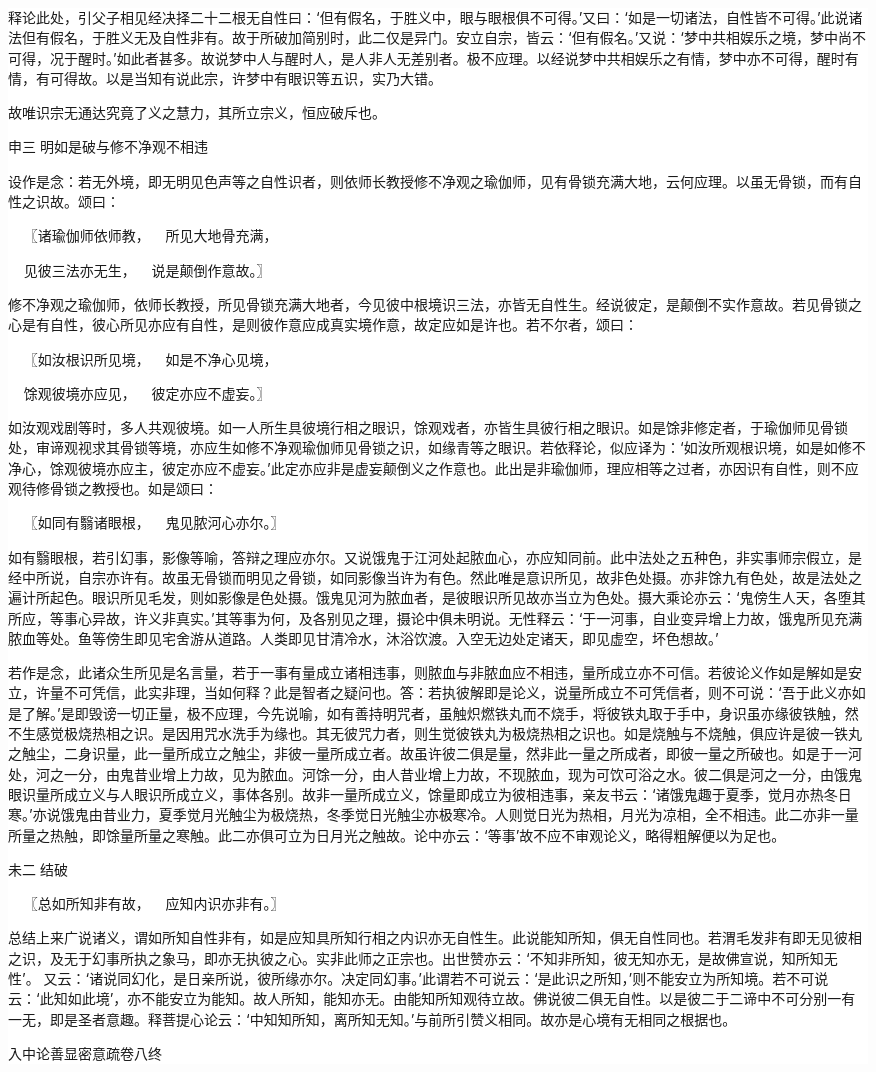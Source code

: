 释论此处，引父子相见经决择二十二根无自性曰：‘但有假名，于胜义中，眼与眼根俱不可得。’又曰：‘如是一切诸法，自性皆不可得。’此说诸法但有假名，于胜义无及自性非有。故于所破加简别时，此二仅是异门。安立自宗，皆云：‘但有假名。’又说：‘梦中共相娱乐之境，梦中尚不可得，况于醒时。’如此者甚多。故说梦中人与醒时人，是人非人无差别者。极不应理。以经说梦中共相娱乐之有情，梦中亦不可得，醒时有情，有可得故。以是当知有说此宗，许梦中有眼识等五识，实乃大错。 

故唯识宗无通达究竟了义之慧力，其所立宗义，恒应破斥也。 

申三 明如是破与修不净观不相违 

设作是念：若无外境，即无明见色声等之自性识者，则依师长教授修不净观之瑜伽师，见有骨锁充满大地，云何应理。以虽无骨锁，而有自性之识故。颂曰： 

&nbsp;&nbsp;&nbsp;&nbsp;〖诸瑜伽师依师教，&nbsp;&nbsp;&nbsp;&nbsp;所见大地骨充满，

&nbsp;&nbsp;&nbsp;&nbsp;见彼三法亦无生，&nbsp;&nbsp;&nbsp;&nbsp;说是颠倒作意故。〗 

修不净观之瑜伽师，依师长教授，所见骨锁充满大地者，今见彼中根境识三法，亦皆无自性生。经说彼定，是颠倒不实作意故。若见骨锁之心是有自性，彼心所见亦应有自性，是则彼作意应成真实境作意，故定应如是许也。若不尔者，颂曰： 

&nbsp;&nbsp;&nbsp;&nbsp;〖如汝根识所见境，&nbsp;&nbsp;&nbsp;&nbsp;如是不净心见境，

&nbsp;&nbsp;&nbsp;&nbsp;馀观彼境亦应见，&nbsp;&nbsp;&nbsp;&nbsp;彼定亦应不虚妄。〗 

如汝观戏剧等时，多人共观彼境。如一人所生具彼境行相之眼识，馀观戏者，亦皆生具彼行相之眼识。如是馀非修定者，于瑜伽师见骨锁处，审谛观视求其骨锁等境，亦应生如修不净观瑜伽师见骨锁之识，如缘青等之眼识。若依释论，似应译为：‘如汝所观根识境，如是如修不净心，馀观彼境亦应主，彼定亦应不虚妄。’此定亦应非是虚妄颠倒义之作意也。此出是非瑜伽师，理应相等之过者，亦因识有自性，则不应观待修骨锁之教授也。如是颂曰： 

&nbsp;&nbsp;&nbsp;&nbsp;〖如同有翳诸眼根，&nbsp;&nbsp;&nbsp;&nbsp;鬼见脓河心亦尔。〗 

如有翳眼根，若引幻事，影像等喻，答辩之理应亦尔。又说饿鬼于江河处起脓血心，亦应知同前。此中法处之五种色，非实事师宗假立，是经中所说，自宗亦许有。故虽无骨锁而明见之骨锁，如同影像当许为有色。然此唯是意识所见，故非色处摄。亦非馀九有色处，故是法处之遍计所起色。眼识所见毛发，则如影像是色处摄。饿鬼见河为脓血者，是彼眼识所见故亦当立为色处。摄大乘论亦云：‘鬼傍生人天，各堕其所应，等事心异故，许义非真实。’其等事为何，及各别见之理，摄论中俱未明说。无性释云：‘于一河事，自业变异增上力故，饿鬼所见充满脓血等处。鱼等傍生即见宅舍游从道路。人类即见甘清冷水，沐浴饮渡。入空无边处定诸天，即见虚空，坏色想故。’

若作是念，此诸众生所见是名言量，若于一事有量成立诸相违事，则脓血与非脓血应不相违，量所成立亦不可信。若彼论义作如是解如是安立，许量不可凭信，此实非理，当如何释？此是智者之疑问也。答：若执彼解即是论义，说量所成立不可凭信者，则不可说：‘吾于此义亦如是了解。’是即毁谤一切正量，极不应理，今先说喻，如有善持明咒者，虽触炽燃铁丸而不烧手，将彼铁丸取于手中，身识虽亦缘彼铁触，然不生感觉极烧热相之识。是因用咒水洗手为缘也。其无彼咒力者，则生觉彼铁丸为极烧热相之识也。如是烧触与不烧触，俱应许是彼一铁丸之触尘，二身识量，此一量所成立之触尘，非彼一量所成立者。故虽许彼二俱是量，然非此一量之所成者，即彼一量之所破也。如是于一河处，河之一分，由鬼昔业增上力故，见为脓血。河馀一分，由人昔业增上力故，不现脓血，现为可饮可浴之水。彼二俱是河之一分，由饿鬼眼识量所成立义与人眼识所成立义，事体各别。故非一量所成立义，馀量即成立为彼相违事，亲友书云：‘诸饿鬼趣于夏季，觉月亦热冬日寒。’亦说饿鬼由昔业力，夏季觉月光触尘为极烧热，冬季觉日光触尘亦极寒冷。人则觉日光为热相，月光为凉相，全不相违。此二亦非一量所量之热触，即馀量所量之寒触。此二亦俱可立为日月光之触故。论中亦云：‘等事’故不应不审观论义，略得粗解便以为足也。 

未二 结破 

&nbsp;&nbsp;&nbsp;&nbsp;〖总如所知非有故，&nbsp;&nbsp;&nbsp;&nbsp;应知内识亦非有。〗 

总结上来广说诸义，谓如所知自性非有，如是应知具所知行相之内识亦无自性生。此说能知所知，俱无自性同也。若渭毛发非有即无见彼相之识，及无于幻事所执之象马，即亦无执彼之心。实非此师之正宗也。出世赞亦云：‘不知非所知，彼无知亦无，是故佛宣说，知所知无性’。 又云：‘诸说同幻化，是日亲所说，彼所缘亦尔。决定同幻事。’此谓若不可说云：‘是此识之所知，’则不能安立为所知境。若不可说云：‘此知如此境’，亦不能安立为能知。故人所知，能知亦无。由能知所知观待立故。佛说彼二俱无自性。以是彼二于二谛中不可分别一有一无，即是圣者意趣。释菩提心论云：‘中知知所知，离所知无知。’与前所引赞义相同。故亦是心境有无相同之根据也。 

入中论善显密意疏卷八终 